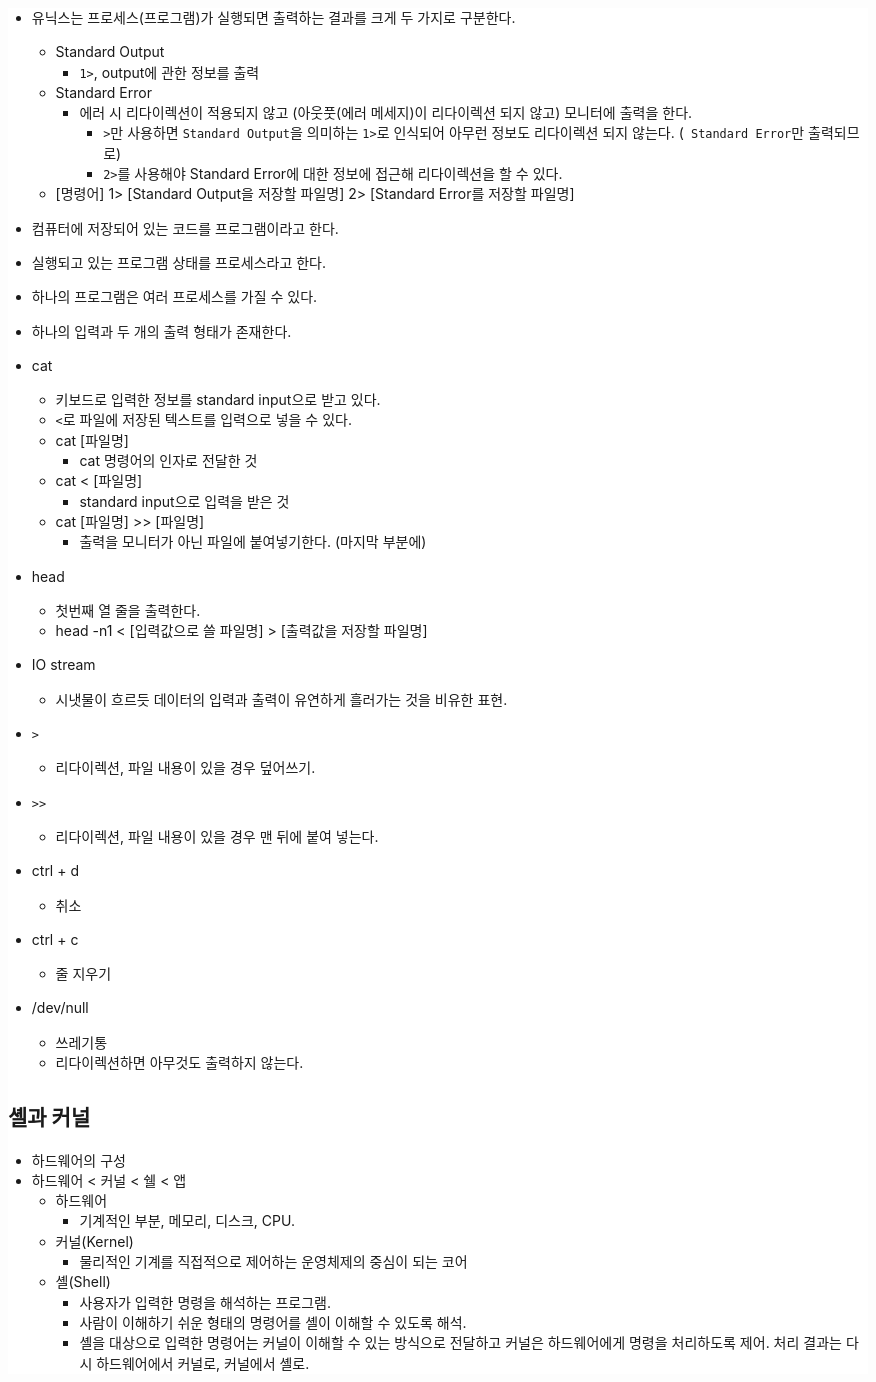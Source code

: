 * 유닉스는 프로세스(프로그램)가 실행되면 출력하는 결과를 크게 두 가지로 구분한다. 
    - Standard Output
        - `1>`, output에 관한 정보를 출력
    - Standard Error
        - 에러 시 리다이렉션이 적용되지 않고 (아웃풋(에러 메세지)이 리다이렉션 되지 않고) 모니터에 출력을 한다.
            - `>`만 사용하면 `Standard Output`을 의미하는 `1>`로 인식되어 아무런 정보도 리다이렉션 되지 않는다. (` Standard Error`만 출력되므로)
            - `2>`를 사용해야 Standard Error에 대한 정보에 접근해 리다이렉션을 할 수 있다.
    - [명령어] 1> [Standard Output을 저장할 파일명] 2> [Standard Error를 저장할 파일명]

* 컴퓨터에 저장되어 있는 코드를 프로그램이라고 한다.
* 실행되고 있는 프로그램 상태를 프로세스라고 한다.
* 하나의 프로그램은 여러 프로세스를 가질 수 있다.
* 하나의 입력과 두 개의 출력 형태가 존재한다.

* cat
    - 키보드로 입력한 정보를 standard input으로 받고 있다.
    - `<`로 파일에 저장된 텍스트를 입력으로 넣을 수 있다.
    - cat [파일명]
        - cat 명령어의 인자로 전달한 것
    - cat < [파일명]
        - standard input으로 입력을 받은 것
    - cat [파일명] >> [파일명]
        - 출력을 모니터가 아닌 파일에 붙여넣기한다. (마지막 부분에)
* head
    - 첫번째 열 줄을 출력한다.
    - head -n1 < [입력값으로 쓸 파일명] > [출력값을 저장할 파일명]

* IO stream
    - 시냇물이 흐르듯 데이터의 입력과 출력이 유연하게 흘러가는 것을 비유한 표현.

* `>`
    - 리다이렉션, 파일 내용이 있을 경우 덮어쓰기.

* `>>`
    - 리다이렉션, 파일 내용이 있을 경우 맨 뒤에 붙여 넣는다.

* ctrl + d
    - 취소
* ctrl + c
    - 줄 지우기
* /dev/null
    - 쓰레기통
    - 리다이렉션하면 아무것도 출력하지 않는다.

## 셸과 커널

* 하드웨어의 구성
* 하드웨어 < 커널 < 쉘 < 앱
    * 하드웨어
        - 기계적인 부분, 메모리, 디스크, CPU.
    * 커널(Kernel)
        - 물리적인 기계를 직접적으로 제어하는 운영체제의 중심이 되는 코어
    * 셸(Shell)
        - 사용자가 입력한 명령을 해석하는 프로그램.
        - 사람이 이해하기 쉬운 형태의 명령어를 셸이 이해할 수 있도록 해석.
        - 셸을 대상으로 입력한 명령어는 커널이 이해할 수 있는 방식으로 전달하고 커널은 하드웨어에게 명령을 처리하도록 제어. 처리 결과는 다시 하드웨어에서 커널로, 커널에서 셸로.
